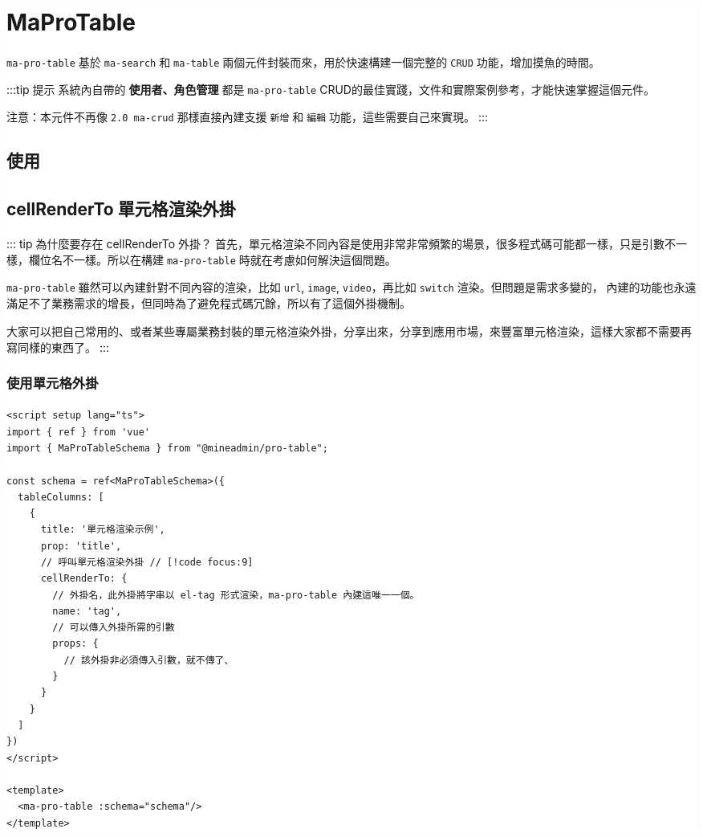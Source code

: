 # MaProTable
`ma-pro-table` 基於 `ma-search` 和 `ma-table` 兩個元件封裝而來，用於快速構建一個完整的 `CRUD` 功能，增加摸魚的時間。

:::tip 提示
系統內自帶的 **使用者、角色管理** 都是 `ma-pro-table` CRUD的最佳實踐，文件和實際案例參考，才能快速掌握這個元件。

注意：本元件不再像 `2.0 ma-crud` 那樣直接內建支援 `新增` 和 `編輯` 功能，這些需要自己來實現。
:::

## 使用
<DemoPreview dir="demos/ma-pro-table" />

## cellRenderTo 單元格渲染外掛
::: tip 為什麼要存在 cellRenderTo 外掛？
首先，單元格渲染不同內容是使用非常非常頻繁的場景，很多程式碼可能都一樣，只是引數不一樣，欄位名不一樣。所以在構建 `ma-pro-table` 時就在考慮如何解決這個問題。

`ma-pro-table` 雖然可以內建針對不同內容的渲染，比如 `url`, `image`, `video`，再比如 `switch` 渲染。但問題是需求多變的，
內建的功能也永遠滿足不了業務需求的增長，但同時為了避免程式碼冗餘，所以有了這個外掛機制。

大家可以把自己常用的、或者某些專屬業務封裝的單元格渲染外掛，分享出來，分享到應用市場，來豐富單元格渲染，這樣大家都不需要再寫同樣的東西了。
:::

### 使用單元格外掛

```vue 
<script setup lang="ts">
import { ref } from 'vue'
import { MaProTableSchema } from "@mineadmin/pro-table";

const schema = ref<MaProTableSchema>({
  tableColumns: [
    {
      title: '單元格渲染示例',
      prop: 'title',
      // 呼叫單元格渲染外掛 // [!code focus:9]
      cellRenderTo: {
        // 外掛名，此外掛將字串以 el-tag 形式渲染，ma-pro-table 內建這唯一一個。
        name: 'tag', 
        // 可以傳入外掛所需的引數
        props: {
          // 該外掛非必須傳入引數，就不傳了、
        }
      }
    }
  ]
})
</script>

<template>
  <ma-pro-table :schema="schema"/>
</template>

```
